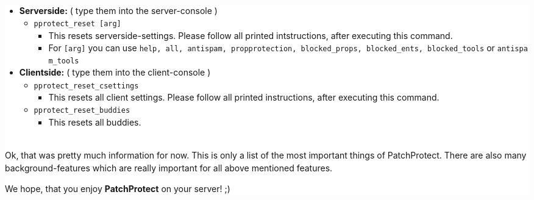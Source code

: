 * **Serverside:** ( type them into the server-console )
	* `pprotect_reset [arg]`
		* This resets serverside-settings. Please follow all printed intstructions, after executing this command.
		* For `[arg]` you can use `help, all, antispam, propprotection, blocked_props, blocked_ents, blocked_tools` or `antispam_tools`
* **Clientside:** ( type them into the client-console )
	* `pprotect_reset_csettings`
		* This resets all client settings. Please follow all printed instructions, after executing this command.
	* `pprotect_reset_buddies`
		* This resets all buddies.

<br>
Ok, that was pretty much information for now. This is only a list of the most important things of PatchProtect. There are also many background-features which are really important for all above mentioned features.

We hope, that you enjoy **PatchProtect** on your server! ;)

